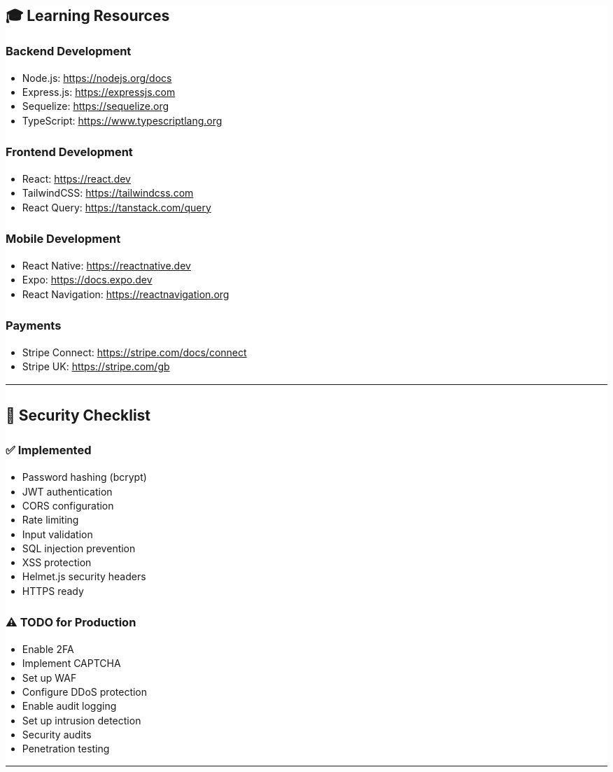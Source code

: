 
## 🎓 Learning Resources

### Backend Development
- Node.js: https://nodejs.org/docs
- Express.js: https://expressjs.com
- Sequelize: https://sequelize.org
- TypeScript: https://www.typescriptlang.org

### Frontend Development
- React: https://react.dev
- TailwindCSS: https://tailwindcss.com
- React Query: https://tanstack.com/query

### Mobile Development
- React Native: https://reactnative.dev
- Expo: https://docs.expo.dev
- React Navigation: https://reactnavigation.org

### Payments
- Stripe Connect: https://stripe.com/docs/connect
- Stripe UK: https://stripe.com/gb

---

## 🔐 Security Checklist

### ✅ Implemented
- Password hashing (bcrypt)
- JWT authentication
- CORS configuration
- Rate limiting
- Input validation
- SQL injection prevention
- XSS protection
- Helmet.js security headers
- HTTPS ready

### ⚠️ TODO for Production
- Enable 2FA
- Implement CAPTCHA
- Set up WAF
- Configure DDoS protection
- Enable audit logging
- Set up intrusion detection
- Security audits
- Penetration testing

---
